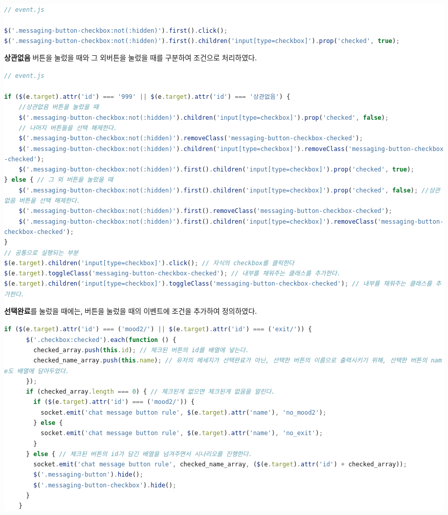 ```javascript
// event.js

$('.messaging-button-checkbox:not(:hidden)').first().click();
$('.messaging-button-checkbox:not(:hidden)').first().children('input[type=checkbox]').prop('checked', true);
```

**상관없음** 버튼을 눌렀을 때와 그 외버튼을 눌렀을 때를 구분하여 조건으로 처리하였다.

```javascript
// event.js

if ($(e.target).attr('id') === '999' || $(e.target).attr('id') === '상관없음') {
    //상관없음 버튼을 눌렀을 때
    $('.messaging-button-checkbox:not(:hidden)').children('input[type=checkbox]').prop('checked', false);
    // 나머지 버튼들을 선택 해제한다.
    $('.messaging-button-checkbox:not(:hidden)').removeClass('messaging-button-checkbox-checked');
    $('.messaging-button-checkbox:not(:hidden)').children('input[type=checkbox]').removeClass('messaging-button-checkbox-checked');
    $('.messaging-button-checkbox:not(:hidden)').first().children('input[type=checkbox]').prop('checked', true);
} else { // 그 외 버튼을 눌렀을 때
    $('.messaging-button-checkbox:not(:hidden)').first().children('input[type=checkbox]').prop('checked', false); //상관없음 버튼을 선택 해제한다.
    $('.messaging-button-checkbox:not(:hidden)').first().removeClass('messaging-button-checkbox-checked');
    $('.messaging-button-checkbox:not(:hidden)').first().children('input[type=checkbox]').removeClass('messaging-button-checkbox-checked');
}
// 공통으로 실행되는 부분
$(e.target).children('input[type=checkbox]').click(); // 자식의 checkbox를 클릭한다
$(e.target).toggleClass('messaging-button-checkbox-checked'); // 내부를 채워주는 클래스를 추가한다.
$(e.target).children('input[type=checkbox]').toggleClass('messaging-button-checkbox-checked'); // 내부를 채워주는 클래스를 추가한다.
```

**선택완료**를 눌렀을 때에는, 버튼을 눌렀을 때의 이벤트에 조건을 추가하여 정의하였다.

```javascript
if ($(e.target).attr('id') === ('mood2/') || $(e.target).attr('id') === ('exit/')) {
      $('.checkbox:checked').each(function () {
        checked_array.push(this.id); // 체크된 버튼의 id를 배열에 넣는다.
        checked_name_array.push(this.name); // 유저의 메세지가 선택완료가 아닌, 선택한 버튼의 이름으로 출력시키기 위해, 선택한 버튼의 name도 배열에 담아두었다.
      });
      if (checked_array.length === 0) { // 체크된게 없으면 체크된게 없음을 알린다.
        if ($(e.target).attr('id') === ('mood2/')) {
          socket.emit('chat message button rule', $(e.target).attr('name'), 'no_mood2');
        } else {
          socket.emit('chat message button rule', $(e.target).attr('name'), 'no_exit');
        }
      } else { // 체크된 버튼의 id가 담긴 배열을 넘겨주면서 시나리오를 진행한다.
        socket.emit('chat message button rule', checked_name_array, ($(e.target).attr('id') + checked_array));
        $('.messaging-button').hide();
        $('.messaging-button-checkbox').hide();
      }
    }
```
